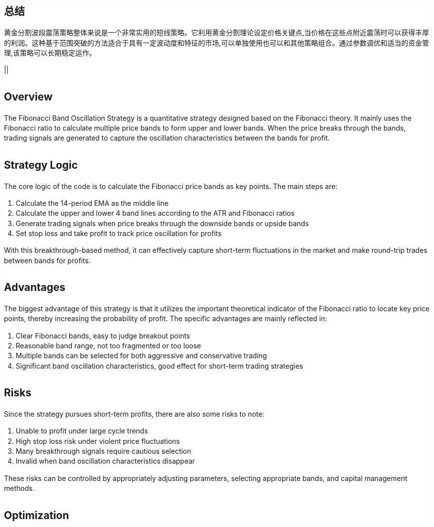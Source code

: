 ## 总结  

黄金分割波段震荡策略整体来说是一个非常实用的短线策略。它利用黄金分割理论设定价格关键点,当价格在这些点附近震荡时可以获得丰厚的利润。这种基于范围突破的方法适合于具有一定波动度和特征的市场,可以单独使用也可以和其他策略组合。通过参数调优和适当的资金管理,该策略可以长期稳定运作。

||


## Overview  

The Fibonacci Band Oscillation Strategy is a quantitative strategy designed based on the Fibonacci theory. It mainly uses the Fibonacci ratio to calculate multiple price bands to form upper and lower bands. When the price breaks through the bands, trading signals are generated to capture the oscillation characteristics between the bands for profit.

## Strategy Logic   

The core logic of the code is to calculate the Fibonacci price bands as key points. The main steps are:  

1. Calculate the 14-period EMA as the middle line  
2. Calculate the upper and lower 4 band lines according to the ATR and Fibonacci ratios  
3. Generate trading signals when price breaks through the downside bands or upside bands
4. Set stop loss and take profit to track price oscillation for profits   

With this breakthrough-based method, it can effectively capture short-term fluctuations in the market and make round-trip trades between bands for profits.

## Advantages  

The biggest advantage of this strategy is that it utilizes the important theoretical indicator of the Fibonacci ratio to locate key price points, thereby increasing the probability of profit. The specific advantages are mainly reflected in:

1. Clear Fibonacci bands, easy to judge breakout points   
2. Reasonable band range, not too fragmented or too loose
3. Multiple bands can be selected for both aggressive and conservative trading   
4. Significant band oscillation characteristics, good effect for short-term trading strategies  

## Risks   

Since the strategy pursues short-term profits, there are also some risks to note:  

1. Unable to profit under large cycle trends   
2. High stop loss risk under violent price fluctuations  
3. Many breakthrough signals require cautious selection  
4. Invalid when band oscillation characteristics disappear  

These risks can be controlled by appropriately adjusting parameters, selecting appropriate bands, and capital management methods.

## Optimization  

